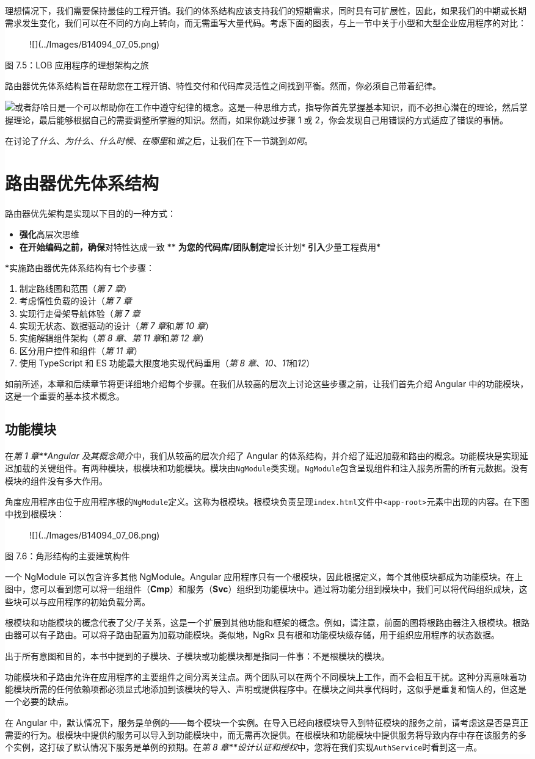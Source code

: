 理想情况下，我们需要保持最佳的工程开销。我们的体系结构应该支持我们的短期需求，同时具有可扩展性，因此，如果我们的中期或长期需求发生变化，我们可以在不同的方向上转向，而无需重写大量代码。考虑下面的图表，与上一节中关于小型和大型企业应用程序的对比：

<figure class="mediaobject">![](../Images/B14094_07_05.png)</figure>

图 7.5：LOB 应用程序的理想架构之旅

路由器优先体系结构旨在帮助您在工程开销、特性交付和代码库灵活性之间找到平衡。然而，你必须自己带着纪律。

![](../Images/B14094_07_003.png)或者舒哈日是一个可以帮助你在工作中遵守纪律的概念。这是一种思维方式，指导你首先掌握基本知识，而不必担心潜在的理论，然后掌握理论，最后能够根据自己的需要调整所掌握的知识。然而，如果你跳过步骤 1 或 2，你会发现自己用错误的方式适应了错误的事情。

在讨论了*什么*、*为什么*、*什么时候*、*在哪里*和*谁*之后，让我们在下一节跳到*如何*。

# 路由器优先体系结构

路由器优先架构是实现以下目的的一种方式：

*   **强化**高层次思维
*   **在开始编码之前，确保**对特性达成一致
**   **为您的代码库/团队制定**增长计划*   **引入**少量工程费用*

 *实施路由器优先体系结构有七个步骤：

1.  制定路线图和范围（*第 7 章*）
2.  考虑惰性负载的设计（*第 7 章*
3.  实现行走骨架导航体验（*第 7 章*
4.  实现无状态、数据驱动的设计（*第 7 章*和*第 10 章*）
5.  实施解耦组件架构（*第 8 章*、*第 11 章*和*第 12 章*）
6.  区分用户控件和组件（*第 11 章*）
7.  使用 TypeScript 和 ES 功能最大限度地实现代码重用（*第 8 章*、*10*、*11*和*12*）

如前所述，本章和后续章节将更详细地介绍每个步骤。在我们从较高的层次上讨论这些步骤之前，让我们首先介绍 Angular 中的功能模块，这是一个重要的基本技术概念。

## 功能模块

在*第 1 章**Angular 及其概念简介*中，我们从较高的层次介绍了 Angular 的体系结构，并介绍了延迟加载和路由的概念。功能模块是实现延迟加载的关键组件。有两种模块，根模块和功能模块。模块由`NgModule`类实现。`NgModule`包含呈现组件和注入服务所需的所有元数据。没有模块的组件没有多大作用。

角度应用程序由位于应用程序根的`NgModule`定义。这称为根模块。根模块负责呈现`index.html`文件中`<app-root>`元素中出现的内容。在下图中找到根模块：

<figure class="mediaobject">![](../Images/B14094_07_06.png)</figure>

图 7.6：角形结构的主要建筑构件

一个 NgModule 可以包含许多其他 NgModule。Angular 应用程序只有一个根模块，因此根据定义，每个其他模块都成为功能模块。在上图中，您可以看到您可以将一组组件（**Cmp**）和服务（**Svc**）组织到功能模块中。通过将功能分组到模块中，我们可以将代码组织成块，这些块可以与应用程序的初始负载分离。

根模块和功能模块的概念代表了父/子关系，这是一个扩展到其他功能和框架的概念。例如，请注意，前面的图将根路由器注入根模块。根路由器可以有子路由。可以将子路由配置为加载功能模块。类似地，NgRx 具有根和功能模块级存储，用于组织应用程序的状态数据。

出于所有意图和目的，本书中提到的子模块、子模块或功能模块都是指同一件事：不是根模块的模块。

功能模块和子路由允许在应用程序的主要组件之间分离关注点。两个团队可以在两个不同模块上工作，而不会相互干扰。这种分离意味着功能模块所需的任何依赖项都必须显式地添加到该模块的导入、声明或提供程序中。在模块之间共享代码时，这似乎是重复和恼人的，但这是一个必要的缺点。

在 Angular 中，默认情况下，服务是单例的——每个模块一个实例。在导入已经向根模块导入到特征模块的服务之前，请考虑这是否是真正需要的行为。根模块中提供的服务可以导入到功能模块中，而无需再次提供。在根模块和功能模块中提供服务将导致内存中存在该服务的多个实例，这打破了默认情况下服务是单例的预期。在*第 8 章**设计认证和授权*中，您将在我们实现`AuthService`时看到这一点。

